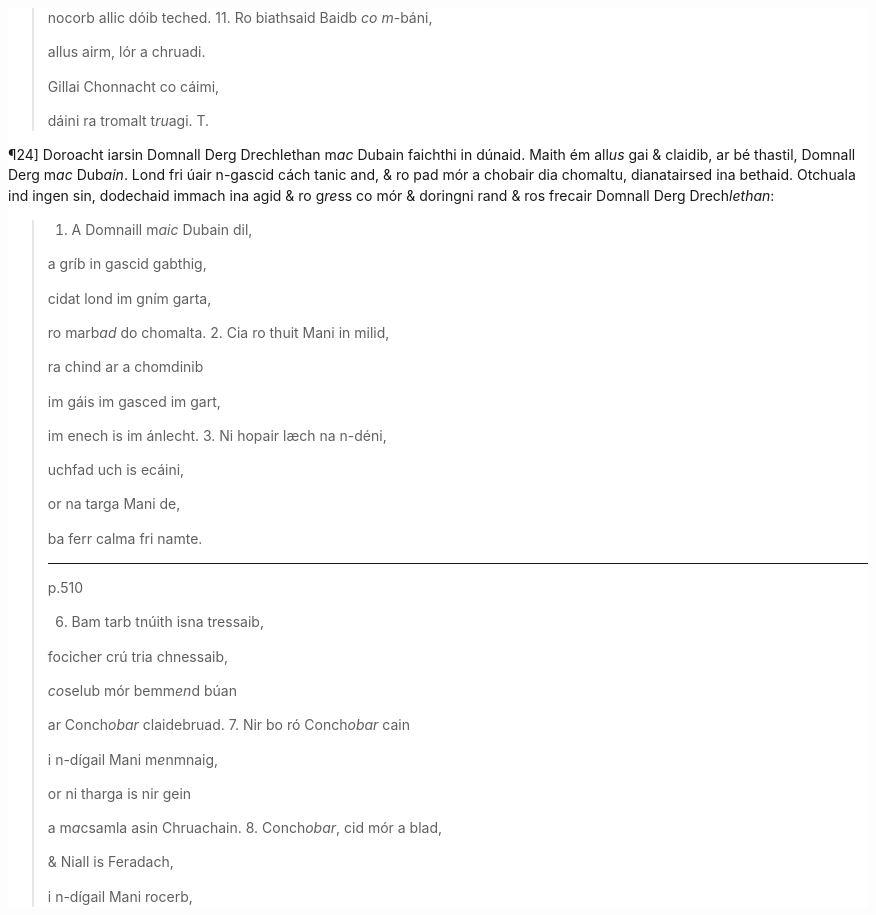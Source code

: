 > nocorb allic dóib teched.
> 11. Ro biathsaid Baidb *co m*-báni,
>   
> allus airm, lór a chruadi.
>   
> Gillai Chonnacht co cáimi,
>   
> dáini ra tromalt t*ru*agi. T.
> 




¶24] Doroacht iarsin Domnall Derg Drechlethan m*ac* Dubain faichthi in dúnaid. Maith ém all*us* gai & claidib, ar bé thastil, Domnall Derg m*ac* Dub*ain*. Lond fri úair n-gascid cách tanic and, & ro pad mór a chobair dia chomaltu, dianatairsed ina bethaid. Otchuala ind ingen sin, dodechaid immach ina agid & ro g*re*ss co mór & doringni rand & ros frecair Domnall Derg Drech*lethan*:
 
 
> 1. A Domnaill m*aic* Dubain dil,
>   
> a gríb in gascid gabthig,
>   
> cidat lond im gním garta,
>   
> ro marb*ad* do chomalta.
> 2. Cia ro thuit Mani in milid,
>   
> ra chind ar a chomdinib
>   
> im gáis im gasced im gart,
>   
> im enech is im ánlecht.
> 3. Ni hopair læch na n-déni,
>   
> uchfad uch is ecáini,
>   
> or na targa Mani de,
>   
> ba ferr calma fri namte.
> 
> 
> ---
> 
> p.510
> 
> 6. Bam tarb tnúith isna tressaib,
>   
> focicher crú tria chnessaib,
>   
> *co*selub mór bemm*en*d búan
>   
> ar Conch*obar* claidebruad.
> 7. Nir bo ró Conch*obar* cain
>   
> i n-dígail Mani m*e*nmnaig,
>   
> or ni tharga is nir gein
>   
> a m*a*csamla asin Chruachain.
> 8. Conch*obar*, cid mór a blad,
>   
> & Niall is Feradach,
>   
> i n-dígail Mani rocerb,
>   